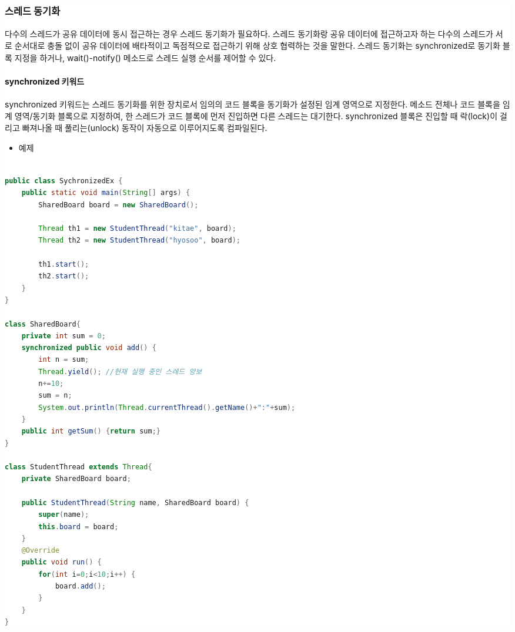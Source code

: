 ### 스레드 동기화

다수의 스레드가 공유 데이터에 동시 접근하는 경우 스레드 동기화가 필요하다. 스레드 동기화랑 공유 데이터에 접근하고자 하는 다수의 스레드가 서로 순서대로 충돌 없이 공유 데이터에 배타적이고 독점적으로 접근하기 위해 상호 협력하는 것을 말한다.
스레드 동기화는 synchronized로 동기화 블록 지정을 하거나, wait()-notify() 메소드로 스레드 실행 순서를 제어할 수 있다.

#### synchronized 키워드

synchronized 키워드는 스레드 동기화를 위한 장치로서 임의의 코드 블록을 동기화가 설정된 임계 영역으로 지정한다. 메소드 전체나 코드 블록을 임계 영역/동기화 블록으로 지정하여, 한 스레드가 코드 블록에 먼저 진입하면 다른 스레드는 대기한다. synchronized 블록은 진입할 때 락(lock)이 걸리고 빠져나올 때 풀리는(unlock) 동작이 자동으로 이루어지도록 컴파일된다.

- 예제

````java

public class SychronizedEx {
	public static void main(String[] args) {
		SharedBoard board = new SharedBoard();
		
		Thread th1 = new StudentThread("kitae", board);
		Thread th2 = new StudentThread("hyosoo", board);
		
		th1.start();
		th2.start();
	}
}

class SharedBoard{
	private int sum = 0;
	synchronized public void add() {
		int n = sum;
		Thread.yield(); //현재 실행 중인 스레드 양보
		n+=10;
		sum = n;
		System.out.println(Thread.currentThread().getName()+":"+sum);
	}
	public int getSum() {return sum;}
}

class StudentThread extends Thread{
	private SharedBoard board;
	
	public StudentThread(String name, SharedBoard board) {
		super(name);
		this.board = board;
	}
	@Override
	public void run() {
		for(int i=0;i<10;i++) {
			board.add();
		}
	}
}

````
